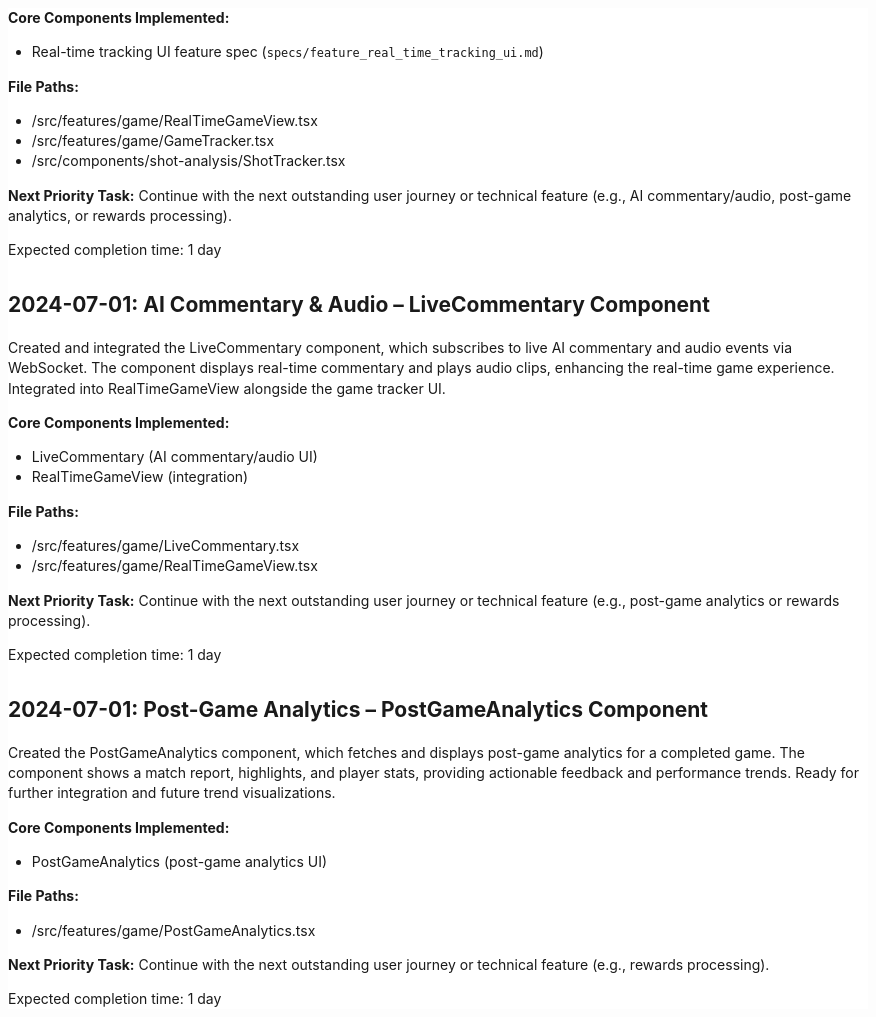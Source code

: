 **Core Components Implemented:**

- Real-time tracking UI feature spec (`specs/feature_real_time_tracking_ui.md`)

**File Paths:**

- /src/features/game/RealTimeGameView.tsx
- /src/features/game/GameTracker.tsx
- /src/components/shot-analysis/ShotTracker.tsx

**Next Priority Task:**
Continue with the next outstanding user journey or technical feature (e.g., AI commentary/audio, post-game analytics, or rewards processing).

Expected completion time: 1 day

## 2024-07-01: AI Commentary & Audio – LiveCommentary Component

Created and integrated the LiveCommentary component, which subscribes to live AI commentary and audio events via WebSocket. The component displays real-time commentary and plays audio clips, enhancing the real-time game experience. Integrated into RealTimeGameView alongside the game tracker UI.

**Core Components Implemented:**

- LiveCommentary (AI commentary/audio UI)
- RealTimeGameView (integration)

**File Paths:**

- /src/features/game/LiveCommentary.tsx
- /src/features/game/RealTimeGameView.tsx

**Next Priority Task:**
Continue with the next outstanding user journey or technical feature (e.g., post-game analytics or rewards processing).

Expected completion time: 1 day

## 2024-07-01: Post-Game Analytics – PostGameAnalytics Component

Created the PostGameAnalytics component, which fetches and displays post-game analytics for a completed game. The component shows a match report, highlights, and player stats, providing actionable feedback and performance trends. Ready for further integration and future trend visualizations.

**Core Components Implemented:**

- PostGameAnalytics (post-game analytics UI)

**File Paths:**

- /src/features/game/PostGameAnalytics.tsx

**Next Priority Task:**
Continue with the next outstanding user journey or technical feature (e.g., rewards processing).

Expected completion time: 1 day

